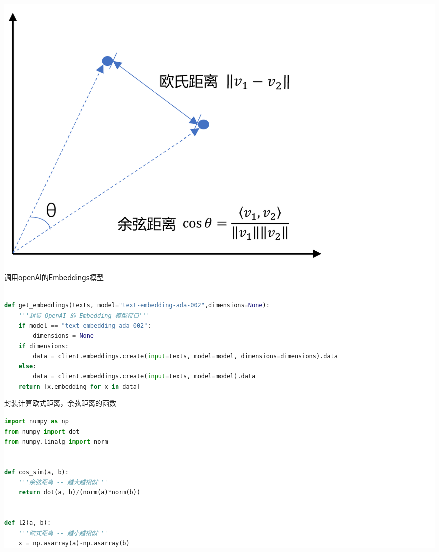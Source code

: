 <img src="/images/ai/sim.png" width=700px>

调用openAI的Embeddings模型

```Python

def get_embeddings(texts, model="text-embedding-ada-002",dimensions=None):
    '''封装 OpenAI 的 Embedding 模型接口'''
    if model == "text-embedding-ada-002":
        dimensions = None
    if dimensions:
        data = client.embeddings.create(input=texts, model=model, dimensions=dimensions).data
    else:
        data = client.embeddings.create(input=texts, model=model).data
    return [x.embedding for x in data]

```

封装计算欧式距离，余弦距离的函数

```Python
import numpy as np
from numpy import dot
from numpy.linalg import norm


def cos_sim(a, b):
    '''余弦距离 -- 越大越相似'''
    return dot(a, b)/(norm(a)*norm(b))


def l2(a, b):
    '''欧式距离 -- 越小越相似'''
    x = np.asarray(a)-np.asarray(b)
```